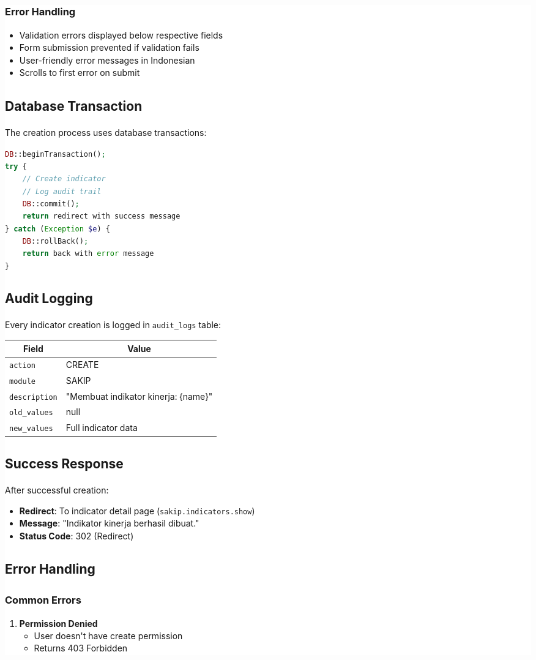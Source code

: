 ### Error Handling

- Validation errors displayed below respective fields
- Form submission prevented if validation fails
- User-friendly error messages in Indonesian
- Scrolls to first error on submit

## Database Transaction

The creation process uses database transactions:

```php
DB::beginTransaction();
try {
    // Create indicator
    // Log audit trail
    DB::commit();
    return redirect with success message
} catch (Exception $e) {
    DB::rollBack();
    return back with error message
}
```

## Audit Logging

Every indicator creation is logged in `audit_logs` table:

| Field | Value |
|-------|-------|
| `action` | CREATE |
| `module` | SAKIP |
| `description` | "Membuat indikator kinerja: {name}" |
| `old_values` | null |
| `new_values` | Full indicator data |

## Success Response

After successful creation:
- **Redirect**: To indicator detail page (`sakip.indicators.show`)
- **Message**: "Indikator kinerja berhasil dibuat."
- **Status Code**: 302 (Redirect)

## Error Handling

### Common Errors

1. **Permission Denied**
   - User doesn't have create permission
   - Returns 403 Forbidden
